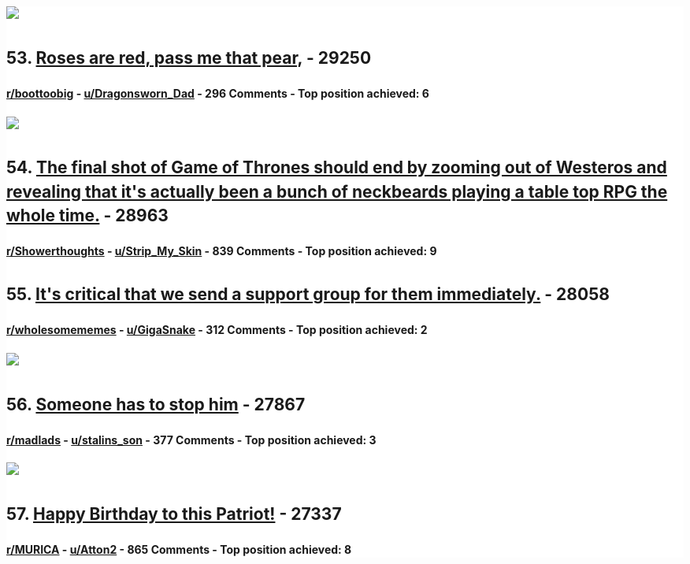 <a href="https://i.redd.it/5jldshuod8a01.png"><img src="https://b.thumbs.redditmedia.com/1NaMWxb-RNdOh_7hwyHZ4I0x0auuJrlwGRETb16athU.jpg"></img></a>

## 53. [Roses are red, pass me that pear,](http://reddit.com/r/boottoobig/comments/7qk35x/roses_are_red_pass_me_that_pear/) - 29250
#### [r/boottoobig](http://reddit.com/r/boottoobig) - [u/Dragonsworn_Dad](http://reddit.com/u/Dragonsworn_Dad) - 296 Comments - Top position achieved: 6

<a href="https://i.redd.it/vrlgpztru8a01.jpg"><img src="https://b.thumbs.redditmedia.com/W3-ogncDYEKm3SoewmK6nFz8cK7_2Ife6OUVLNA6EJQ.jpg"></img></a>

## 54. [The final shot of Game of Thrones should end by zooming out of Westeros and revealing that it's actually been a bunch of neckbeards playing a table top RPG the whole time.](http://reddit.com/r/Showerthoughts/comments/7qlass/the_final_shot_of_game_of_thrones_should_end_by/) - 28963
#### [r/Showerthoughts](http://reddit.com/r/Showerthoughts) - [u/Strip_My_Skin](http://reddit.com/u/Strip_My_Skin) - 839 Comments - Top position achieved: 9

## 55. [It's critical that we send a support group for them immediately.](http://reddit.com/r/wholesomememes/comments/7qgcev/its_critical_that_we_send_a_support_group_for/) - 28058
#### [r/wholesomememes](http://reddit.com/r/wholesomememes) - [u/GigaSnake](http://reddit.com/u/GigaSnake) - 312 Comments - Top position achieved: 2

<a href="https://i.redd.it/abulgb19y4a01.jpg"><img src="spoiler"></img></a>

## 56. [Someone has to stop him](http://reddit.com/r/madlads/comments/7qira0/someone_has_to_stop_him/) - 27867
#### [r/madlads](http://reddit.com/r/madlads) - [u/stalins_son](http://reddit.com/u/stalins_son) - 377 Comments - Top position achieved: 3

<a href="https://i.redd.it/bgfnb3gaf7a01.png"><img src="https://b.thumbs.redditmedia.com/zYZz5uycY4NZdsBEtfzb8TVaNM0v8WDSwxhEbmpETdM.jpg"></img></a>

## 57. [Happy Birthday to this Patriot!](http://reddit.com/r/MURICA/comments/7qkwsf/happy_birthday_to_this_patriot/) - 27337
#### [r/MURICA](http://reddit.com/r/MURICA) - [u/Atton2](http://reddit.com/u/Atton2) - 865 Comments - Top position achieved: 8
